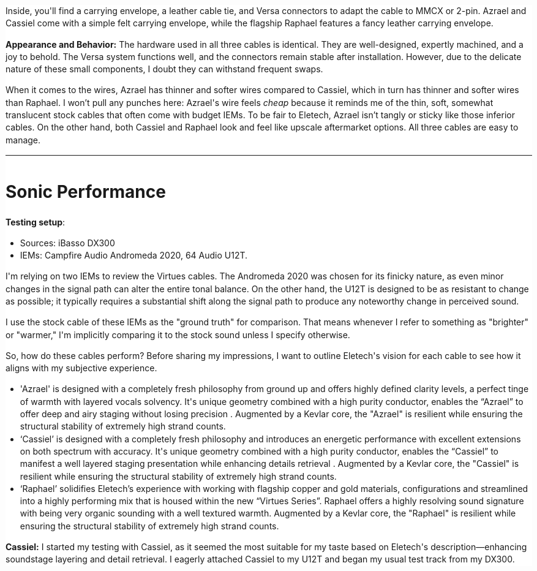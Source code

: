 Inside, you'll find a carrying envelope, a leather cable tie, and Versa connectors to adapt the cable to MMCX or 2-pin. Azrael and Cassiel come with a simple felt carrying envelope, while the flagship Raphael features a fancy leather carrying envelope.

**Appearance and Behavior:** The hardware used in all three cables is identical. They are well-designed, expertly machined, and a joy to behold. The Versa system functions well, and the connectors remain stable after installation. However, due to the delicate nature of these small components, I doubt they can withstand frequent swaps.

When it comes to the wires, Azrael has thinner and softer wires compared to Cassiel, which in turn has thinner and softer wires than Raphael. I won’t pull any punches here: Azrael's wire feels *cheap* because it reminds me of the thin, soft, somewhat translucent stock cables that often come with budget IEMs. To be fair to Eletech, Azrael isn’t tangly or sticky like those inferior cables. On the other hand, both Cassiel and Raphael look and feel like upscale aftermarket options. All three cables are easy to manage. 

_____

Sonic Performance
===

**Testing setup**: 
- Sources: iBasso DX300
- IEMs: Campfire Audio Andromeda 2020, 64 Audio U12T.

I'm relying on two IEMs to review the Virtues cables. The Andromeda 2020 was chosen for its finicky nature, as even minor changes in the signal path can alter the entire tonal balance. On the other hand, the U12T is designed to be as resistant to change as possible; it typically requires a substantial shift along the signal path to produce any noteworthy change in perceived sound.

I use the stock cable of these IEMs as the "ground truth" for comparison. That means whenever I refer to something as "brighter" or "warmer," I'm implicitly comparing it to the stock sound unless I specify otherwise.

So, how do these cables perform? Before sharing my impressions, I want to outline Eletech's vision for each cable to see how it aligns with my subjective experience.

- 'Azrael' is designed with a completely fresh philosophy from ground up and offers highly defined clarity levels, a perfect tinge of warmth with layered vocals solvency. It's unique geometry combined with a high purity conductor, enables the “Azrael” to offer deep and airy staging without losing precision . Augmented by a Kevlar core, the "Azrael" is resilient while ensuring the structural stability of extremely high strand counts. 
- ‘Cassiel’ is designed with a completely fresh philosophy and introduces an energetic performance with excellent extensions on both spectrum with accuracy. It's unique geometry combined with a high purity conductor, enables the “Cassiel” to manifest a well layered staging presentation while enhancing details retrieval . Augmented by a Kevlar core, the "Cassiel" is resilient while ensuring the structural stability of extremely high strand counts. 
- ‘Raphael’ solidifies Eletech’s experience with working with flagship copper and gold materials, configurations and streamlined into a highly performing mix that is housed within the new “Virtues Series”. Raphael offers a highly resolving sound signature with being very organic sounding with a well textured warmth. Augmented by a Kevlar core, the "Raphael" is resilient while ensuring the structural stability of extremely high strand counts. 



**Cassiel:** I started my testing with Cassiel, as it seemed the most suitable for my taste based on Eletech's description—enhancing soundstage layering and detail retrieval. I eagerly attached Cassiel to my U12T and began my usual test track from my DX300.
